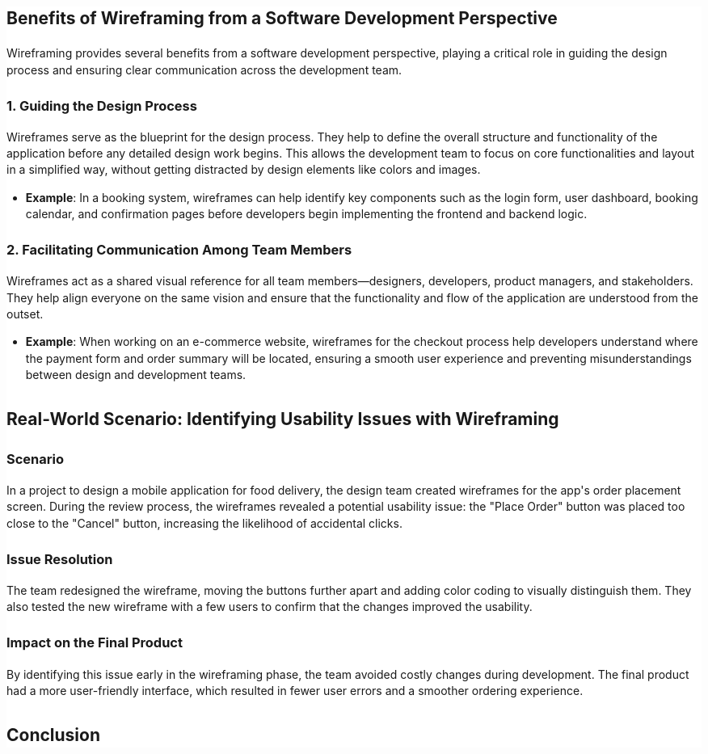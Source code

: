## Benefits of Wireframing from a Software Development Perspective

Wireframing provides several benefits from a software development perspective, playing a critical role in guiding the design process and ensuring clear communication across the development team.

### 1. **Guiding the Design Process**

Wireframes serve as the blueprint for the design process. They help to define the overall structure and functionality of the application before any detailed design work begins. This allows the development team to focus on core functionalities and layout in a simplified way, without getting distracted by design elements like colors and images.

- **Example**: In a booking system, wireframes can help identify key components such as the login form, user dashboard, booking calendar, and confirmation pages before developers begin implementing the frontend and backend logic.

### 2. **Facilitating Communication Among Team Members**

Wireframes act as a shared visual reference for all team members—designers, developers, product managers, and stakeholders. They help align everyone on the same vision and ensure that the functionality and flow of the application are understood from the outset.

- **Example**: When working on an e-commerce website, wireframes for the checkout process help developers understand where the payment form and order summary will be located, ensuring a smooth user experience and preventing misunderstandings between design and development teams.

## Real-World Scenario: Identifying Usability Issues with Wireframing

### Scenario

In a project to design a mobile application for food delivery, the design team created wireframes for the app's order placement screen. During the review process, the wireframes revealed a potential usability issue: the "Place Order" button was placed too close to the "Cancel" button, increasing the likelihood of accidental clicks.

### Issue Resolution

The team redesigned the wireframe, moving the buttons further apart and adding color coding to visually distinguish them. They also tested the new wireframe with a few users to confirm that the changes improved the usability.

### Impact on the Final Product

By identifying this issue early in the wireframing phase, the team avoided costly changes during development. The final product had a more user-friendly interface, which resulted in fewer user errors and a smoother ordering experience.

## Conclusion
